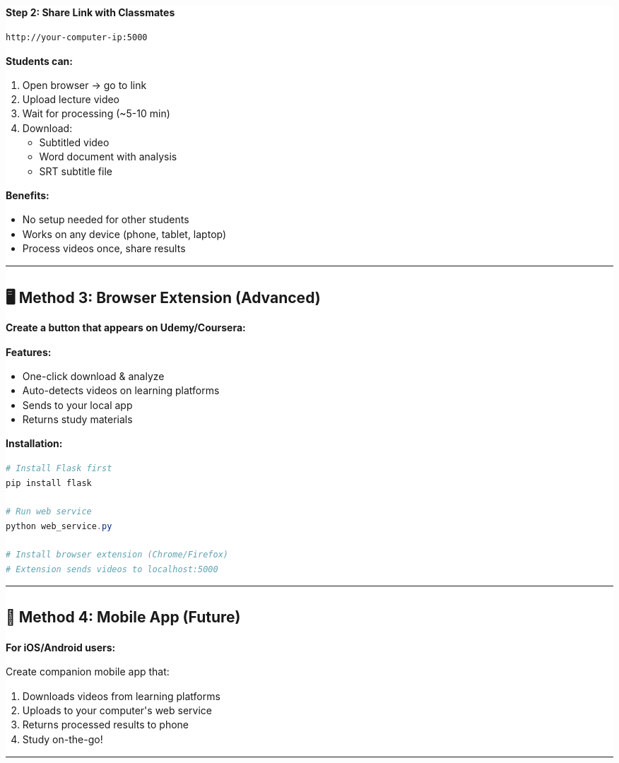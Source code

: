 **Step 2: Share Link with Classmates**
```
http://your-computer-ip:5000
```

**Students can:**
1. Open browser → go to link
2. Upload lecture video
3. Wait for processing (~5-10 min)
4. Download:
   - Subtitled video
   - Word document with analysis
   - SRT subtitle file

**Benefits:**
- No setup needed for other students
- Works on any device (phone, tablet, laptop)
- Process videos once, share results

---

## 🖥️ Method 3: Browser Extension (Advanced)

**Create a button that appears on Udemy/Coursera:**

**Features:**
- One-click download & analyze
- Auto-detects videos on learning platforms
- Sends to your local app
- Returns study materials

**Installation:**
```powershell
# Install Flask first
pip install flask

# Run web service
python web_service.py

# Install browser extension (Chrome/Firefox)
# Extension sends videos to localhost:5000
```

---

## 📱 Method 4: Mobile App (Future)

**For iOS/Android users:**

Create companion mobile app that:
1. Downloads videos from learning platforms
2. Uploads to your computer's web service
3. Returns processed results to phone
4. Study on-the-go!

---